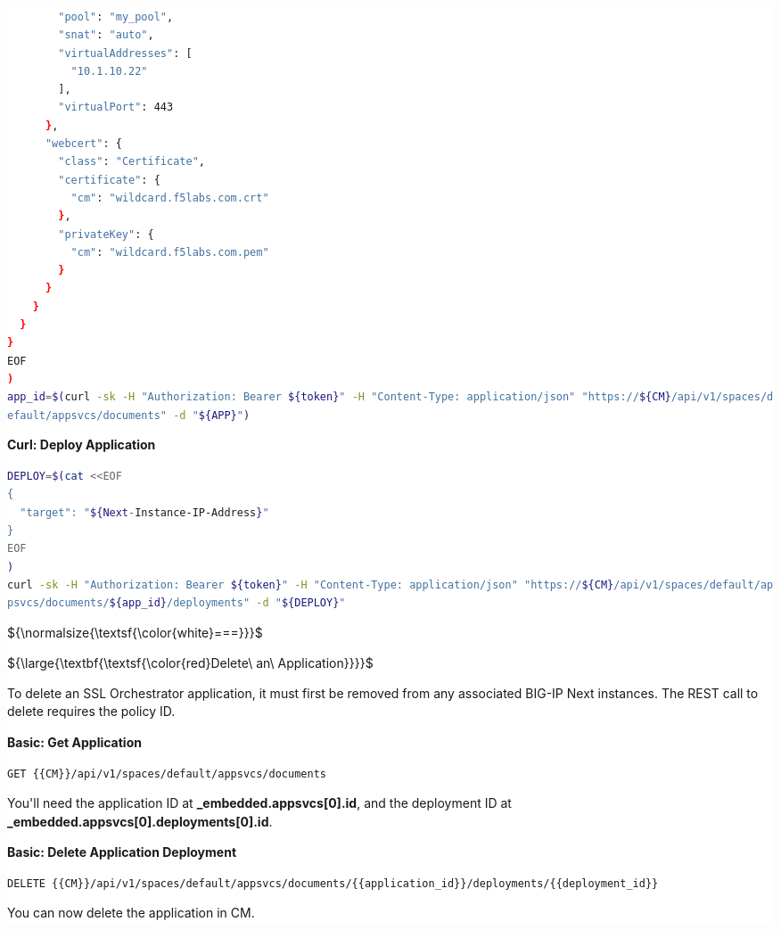 ```bash
        "pool": "my_pool",
        "snat": "auto",
        "virtualAddresses": [
          "10.1.10.22"
        ],
        "virtualPort": 443
      },
      "webcert": {
        "class": "Certificate",
        "certificate": {
          "cm": "wildcard.f5labs.com.crt"
        },
        "privateKey": {
          "cm": "wildcard.f5labs.com.pem"
        }
      }
    }
  }
}
EOF
)
app_id=$(curl -sk -H "Authorization: Bearer ${token}" -H "Content-Type: application/json" "https://${CM}/api/v1/spaces/default/appsvcs/documents" -d "${APP}")
```

**Curl: Deploy Application**
```bash
DEPLOY=$(cat <<EOF
{
  "target": "${Next-Instance-IP-Address}"
}
EOF
)
curl -sk -H "Authorization: Bearer ${token}" -H "Content-Type: application/json" "https://${CM}/api/v1/spaces/default/appsvcs/documents/${app_id}/deployments" -d "${DEPLOY}"
```


${\normalsize{\textsf{\color{white}===}}}$

${\large{\textbf{\textsf{\color{red}Delete\ an\ Application}}}}$

To delete an SSL Orchestrator application, it must first be removed from any associated BIG-IP Next instances. The REST call to delete requires the policy ID.

**Basic: Get Application**
```bash
GET {{CM}}/api/v1/spaces/default/appsvcs/documents
```
You'll need the application ID at **_embedded.appsvcs[0].id**, and the deployment ID at **_embedded.appsvcs[0].deployments[0].id**.

**Basic: Delete Application Deployment**
```bash
DELETE {{CM}}/api/v1/spaces/default/appsvcs/documents/{{application_id}}/deployments/{{deployment_id}}
```
You can now delete the application in CM.
